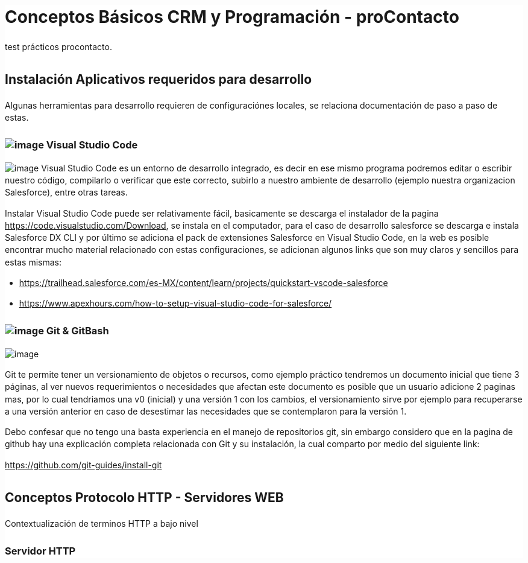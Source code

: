 # Conceptos Básicos CRM y Programación - proContacto
test prácticos procontacto.

## Instalación Aplicativos requeridos para desarrollo
Algunas herramientas para desarrollo requieren de configuraciónes locales, se relaciona documentación de paso a paso de estas.


### ![image](https://user-images.githubusercontent.com/109252002/179038196-0967cc68-f389-44ec-8026-887bb649613b.png)  Visual Studio Code  

![image](https://user-images.githubusercontent.com/109252002/179618814-914cfb20-fd60-4e9b-8b3d-fc7dc126dc7c.png)
Visual Studio Code es un entorno de desarrollo integrado, es decir en ese mismo programa podremos editar o escribir nuestro código, compilarlo o verificar que este correcto, subirlo a nuestro ambiente de desarrollo (ejemplo nuestra organizacion Salesforce), entre otras tareas.

Instalar Visual Studio Code puede ser relativamente fácil, basicamente se descarga el instalador de la pagina https://code.visualstudio.com/Download, se instala en el computador, para el caso de desarrollo salesforce se descarga e instala Salesforce DX CLI y por último se adiciona el pack de extensiones Salesforce en Visual Studio Code, en la web es posible encontrar mucho material relacionado con estas configuraciones, se adicionan algunos links que son muy claros y sencillos para estas mismas:
 
  - https://trailhead.salesforce.com/es-MX/content/learn/projects/quickstart-vscode-salesforce
  
  - https://www.apexhours.com/how-to-setup-visual-studio-code-for-salesforce/



### ![image](https://user-images.githubusercontent.com/109252002/179037934-11f7eff9-0b5e-4098-905d-e2af86aa68db.png) Git & GitBash
![image](https://user-images.githubusercontent.com/109252002/179618564-e2016370-1de4-425e-8efb-86cc2cb6e7e7.png)

Git te permite tener un versionamiento de objetos o recursos, como ejemplo práctico tendremos un documento inicial que tiene 3 páginas, al ver nuevos requerimientos o necesidades que afectan este documento es posible que un usuario adicione 2 paginas mas, por lo cual tendriamos una v0 (inicial) y una versión 1 con los cambios, el versionamiento sirve por ejemplo para recuperarse a una versión anterior en caso de desestimar las necesidades que se contemplaron para la versión 1.

Debo confesar que no tengo una basta experiencia en el manejo de repositorios git, sin embargo considero que en la pagina de github hay una explicación completa relacionada con Git y su instalación, la cual comparto por medio del siguiente link:

https://github.com/git-guides/install-git


## Conceptos Protocolo HTTP - Servidores WEB
Contextualización de terminos HTTP a bajo nivel

### Servidor HTTP
